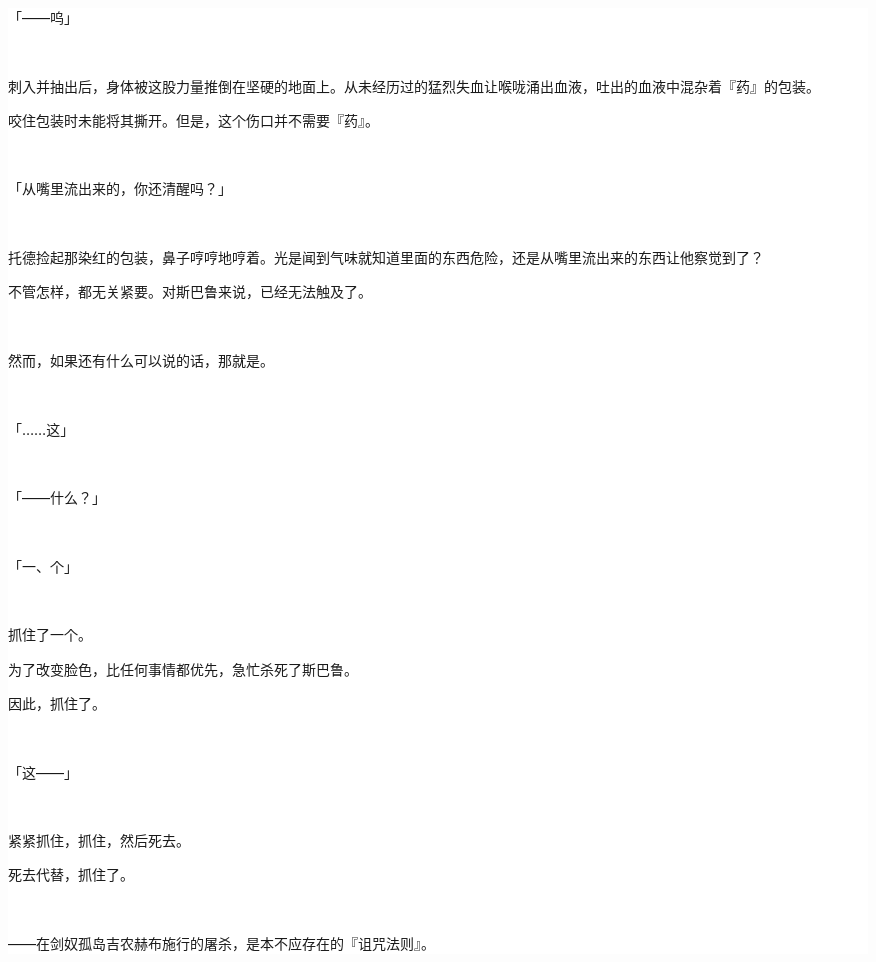 「――呜」

　

刺入并抽出后，身体被这股力量推倒在坚硬的地面上。从未经历过的猛烈失血让喉咙涌出血液，吐出的血液中混杂着『药』的包装。

咬住包装时未能将其撕开。但是，这个伤口并不需要『药』。

　

「从嘴里流出来的，你还清醒吗？」

　

托德捡起那染红的包装，鼻子哼哼地哼着。光是闻到气味就知道里面的东西危险，还是从嘴里流出来的东西让他察觉到了？

不管怎样，都无关紧要。对斯巴鲁来说，已经无法触及了。

　

然而，如果还有什么可以说的话，那就是。

　

「……这」

　

「――什么？」

　

「一、个」

　

抓住了一个。

为了改变脸色，比任何事情都优先，急忙杀死了斯巴鲁。

因此，抓住了。

　

「这――」

　

紧紧抓住，抓住，然后死去。

死去代替，抓住了。

　

――在剑奴孤岛吉农赫布施行的屠杀，是本不应存在的『诅咒法则』。